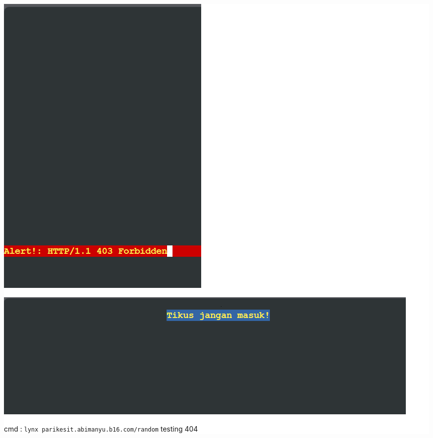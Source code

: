 ![Alt text](img/image-7.png)

![Alt text](img/image-8.png)

cmd : `lynx parikesit.abimanyu.b16.com/random`
testing 404
